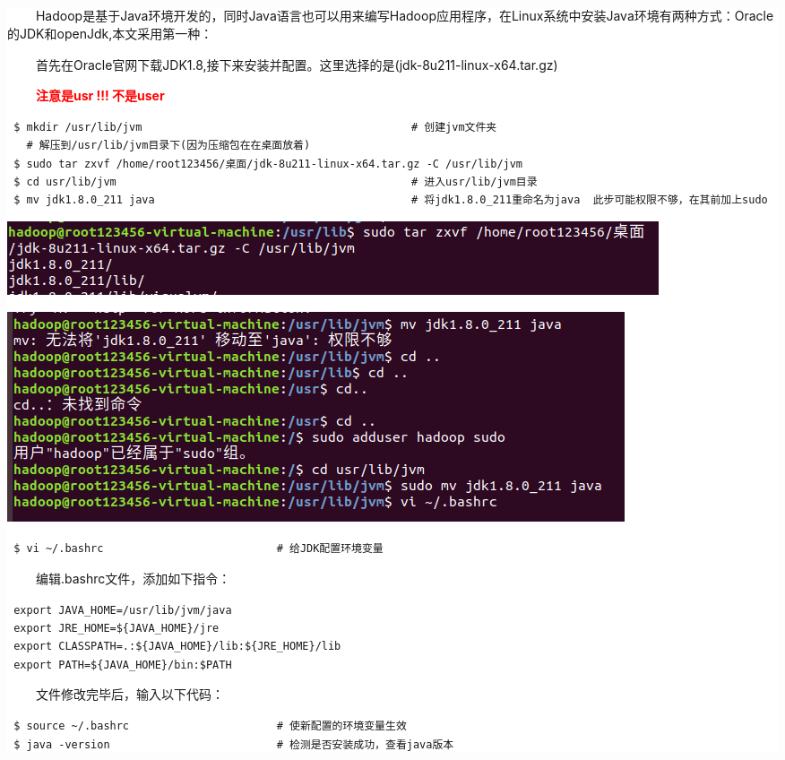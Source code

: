 &emsp; &emsp;Hadoop是基于Java环境开发的，同时Java语言也可以用来编写Hadoop应用程序，在Linux系统中安装Java环境有两种方式：Oracle的JDK和openJdk,本文采用第一种：

&emsp; &emsp;首先在Oracle官网下载JDK1.8,接下来安装并配置。这里选择的是(jdk-8u211-linux-x64.tar.gz)

&emsp; &emsp;**<font color="red">注意是usr !!! 不是user </font>**

     $ mkdir /usr/lib/jvm                                          # 创建jvm文件夹
       # 解压到/usr/lib/jvm目录下(因为压缩包在在桌面放着)
     $ sudo tar zxvf /home/root123456/桌面/jdk-8u211-linux-x64.tar.gz -C /usr/lib/jvm          
     $ cd usr/lib/jvm                                              # 进入usr/lib/jvm目录
     $ mv jdk1.8.0_211 java                                        # 将jdk1.8.0_211重命名为java  此步可能权限不够，在其前加上sudo


![解压jdk压缩包](https://raw.githubusercontent.com/pingping1122/pingping1122.github.io/master/images/VM_ubuntu_install_hadoop/003.png)


![文件重命名权限不够](https://raw.githubusercontent.com/pingping1122/pingping1122.github.io/master/images/VM_ubuntu_install_hadoop/004.png)


     $ vi ~/.bashrc                           # 给JDK配置环境变量

&emsp; &emsp;编辑.bashrc文件，添加如下指令：

     export JAVA_HOME=/usr/lib/jvm/java
     export JRE_HOME=${JAVA_HOME}/jre
     export CLASSPATH=.:${JAVA_HOME}/lib:${JRE_HOME}/lib
     export PATH=${JAVA_HOME}/bin:$PATH

&emsp; &emsp;文件修改完毕后，输入以下代码：

     $ source ~/.bashrc                       # 使新配置的环境变量生效
     $ java -version                          # 检测是否安装成功，查看java版本       

